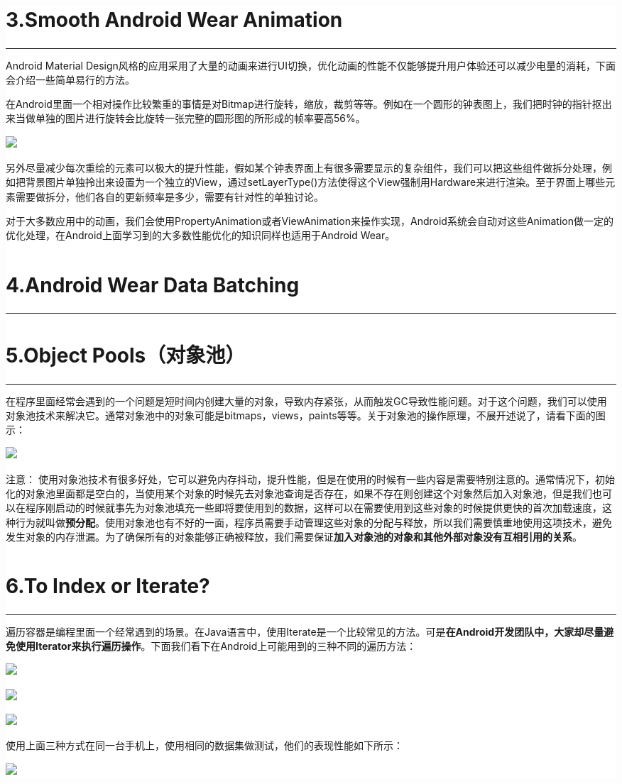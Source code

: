 # 3.Smooth Android Wear Animation
--- 

Android Material Design风格的应用采用了大量的动画来进行UI切换，优化动画的性能不仅能够提升用户体验还可以减少电量的消耗，下面会介绍一些简单易行的方法。

在Android里面一个相对操作比较繁重的事情是对Bitmap进行旋转，缩放，裁剪等等。例如在一个圆形的钟表图上，我们把时钟的指针抠出来当做单独的图片进行旋转会比旋转一张完整的圆形图的所形成的帧率要高56%。

![](http://hukai.me/images/android_perf_2_waer_animation.png)

另外尽量减少每次重绘的元素可以极大的提升性能，假如某个钟表界面上有很多需要显示的复杂组件，我们可以把这些组件做拆分处理，例如把背景图片单独拎出来设置为一个独立的View，通过setLayerType()方法使得这个View强制用Hardware来进行渲染。至于界面上哪些元素需要做拆分，他们各自的更新频率是多少，需要有针对性的单独讨论。

对于大多数应用中的动画，我们会使用PropertyAnimation或者ViewAnimation来操作实现，Android系统会自动对这些Animation做一定的优化处理，在Android上面学习到的大多数性能优化的知识同样也适用于Android Wear。

# 4.Android Wear Data Batching
---

# 5.Object Pools（对象池）
---

在程序里面经常会遇到的一个问题是短时间内创建大量的对象，导致内存紧张，从而触发GC导致性能问题。对于这个问题，我们可以使用对象池技术来解决它。通常对象池中的对象可能是bitmaps，views，paints等等。关于对象池的操作原理，不展开述说了，请看下面的图示：

![](http://hukai.me/images/android_perf_2_object_pool.png)

注意：
使用对象池技术有很多好处，它可以避免内存抖动，提升性能，但是在使用的时候有一些内容是需要特别注意的。通常情况下，初始化的对象池里面都是空白的，当使用某个对象的时候先去对象池查询是否存在，如果不存在则创建这个对象然后加入对象池，但是我们也可以在程序刚启动的时候就事先为对象池填充一些即将要使用到的数据，这样可以在需要使用到这些对象的时候提供更快的首次加载速度，这种行为就叫做**预分配**。使用对象池也有不好的一面，程序员需要手动管理这些对象的分配与释放，所以我们需要慎重地使用这项技术，避免发生对象的内存泄漏。为了确保所有的对象能够正确被释放，我们需要保证**加入对象池的对象和其他外部对象没有互相引用的关系**。

# 6.To Index or Iterate?
---

遍历容器是编程里面一个经常遇到的场景。在Java语言中，使用Iterate是一个比较常见的方法。可是**在Android开发团队中，大家却尽量避免使用Iterator来执行遍历操作**。下面我们看下在Android上可能用到的三种不同的遍历方法：

![](http://hukai.me/images/android_perf_2_iterate_1.png)

![](http://hukai.me/images/android_perf_2_iterate_for_loop.png)

![](http://hukai.me/images/android_perf_2_iterate_simple_loop.png)

使用上面三种方式在同一台手机上，使用相同的数据集做测试，他们的表现性能如下所示：

![](http://hukai.me/images/android_perf_2_iterate_result.png)
